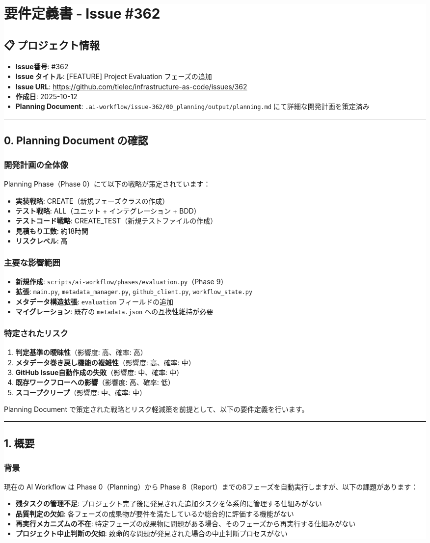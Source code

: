 # 要件定義書 - Issue #362

## 📋 プロジェクト情報

- **Issue番号**: #362
- **Issue タイトル**: [FEATURE] Project Evaluation フェーズの追加
- **Issue URL**: https://github.com/tielec/infrastructure-as-code/issues/362
- **作成日**: 2025-10-12
- **Planning Document**: `.ai-workflow/issue-362/00_planning/output/planning.md` にて詳細な開発計画を策定済み

---

## 0. Planning Document の確認

### 開発計画の全体像

Planning Phase（Phase 0）にて以下の戦略が策定されています：

- **実装戦略**: CREATE（新規フェーズクラスの作成）
- **テスト戦略**: ALL（ユニット + インテグレーション + BDD）
- **テストコード戦略**: CREATE_TEST（新規テストファイルの作成）
- **見積もり工数**: 約18時間
- **リスクレベル**: 高

### 主要な影響範囲

- **新規作成**: `scripts/ai-workflow/phases/evaluation.py`（Phase 9）
- **拡張**: `main.py`, `metadata_manager.py`, `github_client.py`, `workflow_state.py`
- **メタデータ構造拡張**: `evaluation` フィールドの追加
- **マイグレーション**: 既存の `metadata.json` への互換性維持が必要

### 特定されたリスク

1. **判定基準の曖昧性**（影響度: 高、確率: 高）
2. **メタデータ巻き戻し機能の複雑性**（影響度: 高、確率: 中）
3. **GitHub Issue自動作成の失敗**（影響度: 中、確率: 中）
4. **既存ワークフローへの影響**（影響度: 高、確率: 低）
5. **スコープクリープ**（影響度: 中、確率: 中）

Planning Document で策定された戦略とリスク軽減策を前提として、以下の要件定義を行います。

---

## 1. 概要

### 背景

現在の AI Workflow は Phase 0（Planning）から Phase 8（Report）までの8フェーズを自動実行しますが、以下の課題があります：

- **残タスクの管理不足**: プロジェクト完了後に発見された追加タスクを体系的に管理する仕組みがない
- **品質判定の欠如**: 各フェーズの成果物が要件を満たしているか総合的に評価する機能がない
- **再実行メカニズムの不在**: 特定フェーズの成果物に問題がある場合、そのフェーズから再実行する仕組みがない
- **プロジェクト中止判断の欠如**: 致命的な問題が発見された場合の中止判断プロセスがない
